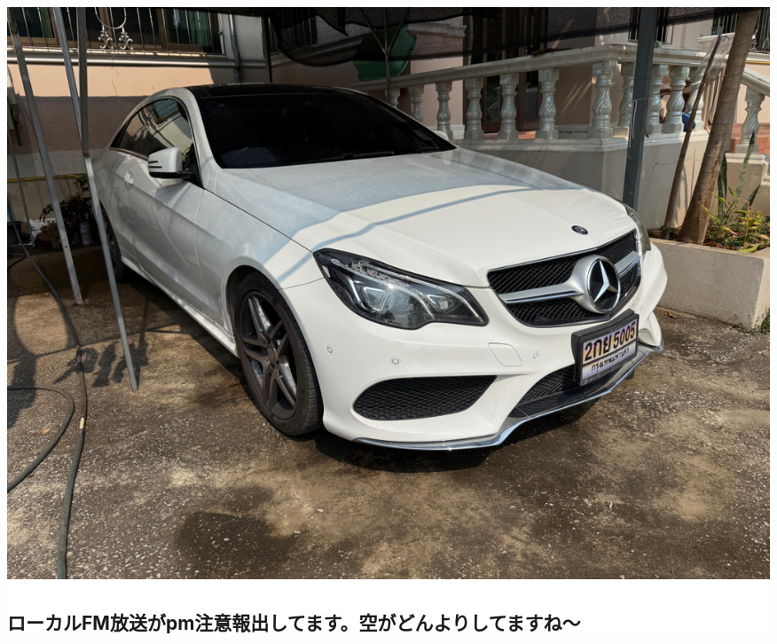 <a href="20250218_006.JPG" target="_blank"><img src="20250218_006.JPG" alt="サンプル画像" width="900" /></a>
    
<h2><span class="yellow">ローカルFM放送がpm注意報出してます。空がどんよりしてますね〜</span></h2>